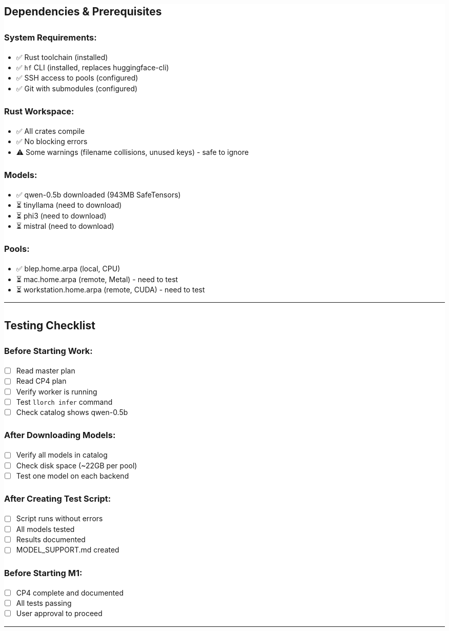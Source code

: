 ## Dependencies & Prerequisites

### System Requirements:
- ✅ Rust toolchain (installed)
- ✅ `hf` CLI (installed, replaces huggingface-cli)
- ✅ SSH access to pools (configured)
- ✅ Git with submodules (configured)

### Rust Workspace:
- ✅ All crates compile
- ✅ No blocking errors
- ⚠️ Some warnings (filename collisions, unused keys) - safe to ignore

### Models:
- ✅ qwen-0.5b downloaded (943MB SafeTensors)
- ⏳ tinyllama (need to download)
- ⏳ phi3 (need to download)
- ⏳ mistral (need to download)

### Pools:
- ✅ blep.home.arpa (local, CPU)
- ⏳ mac.home.arpa (remote, Metal) - need to test
- ⏳ workstation.home.arpa (remote, CUDA) - need to test

---

## Testing Checklist

### Before Starting Work:
- [ ] Read master plan
- [ ] Read CP4 plan
- [ ] Verify worker is running
- [ ] Test `llorch infer` command
- [ ] Check catalog shows qwen-0.5b

### After Downloading Models:
- [ ] Verify all models in catalog
- [ ] Check disk space (~22GB per pool)
- [ ] Test one model on each backend

### After Creating Test Script:
- [ ] Script runs without errors
- [ ] All models tested
- [ ] Results documented
- [ ] MODEL_SUPPORT.md created

### Before Starting M1:
- [ ] CP4 complete and documented
- [ ] All tests passing
- [ ] User approval to proceed

---